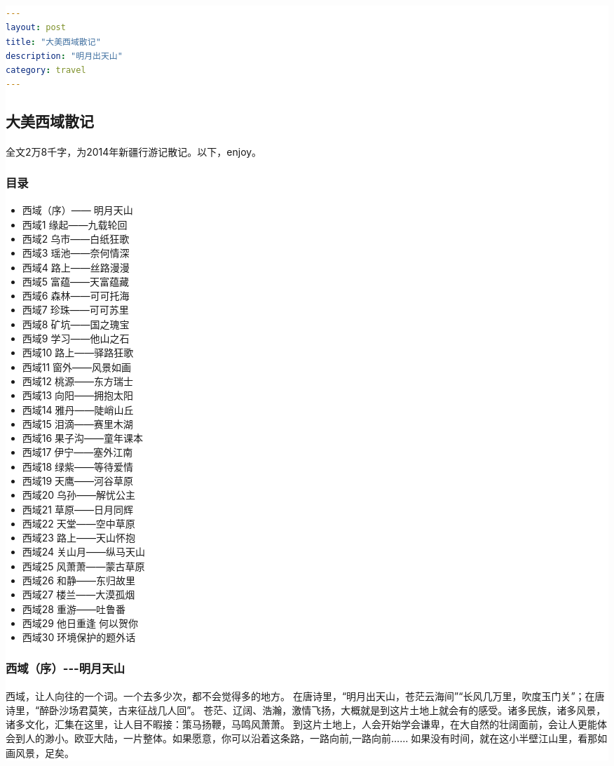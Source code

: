 ```yaml
---
layout: post
title: "大美西域散记"
description: "明月出天山"
category: travel
---
```


## 大美西域散记

全文2万8千字，为2014年新疆行游记散记。以下，enjoy。
           
### 目录     
- 西域（序）—— 明月天山
- 西域1 缘起——九载轮回
- 西域2 乌市——白纸狂歌
- 西域3 瑶池——奈何情深
- 西域4 路上——丝路漫漫
- 西域5 富蕴——天富蕴藏
- 西域6 森林——可可托海
- 西域7 珍珠——可可苏里
- 西域8 矿坑——国之瑰宝
- 西域9 学习——他山之石
- 西域10 路上——驿路狂歌
- 西域11 窗外——风景如画
- 西域12 桃源——东方瑞士
- 西域13 向阳——拥抱太阳
- 西域14 雅丹——陡峭山丘
- 西域15 泪滴——赛里木湖
- 西域16 果子沟——童年课本
- 西域17 伊宁——塞外江南
- 西域18 绿紫——等待爱情
- 西域19 天鹰——河谷草原
- 西域20 乌孙——解忧公主
- 西域21 草原——日月同辉
- 西域22 天堂——空中草原
- 西域23 路上——天山怀抱
- 西域24 关山月——纵马天山
- 西域25 风萧萧——蒙古草原
- 西域26 和静——东归故里
- 西域27 楼兰——大漠孤烟
- 西域28 重游——吐鲁番
- 西域29 他日重逢 何以贺你
- 西域30 环境保护的题外话

### 西域（序）---明月天山

西域，让人向往的一个词。一个去多少次，都不会觉得多的地方。
在唐诗里，“明月出天山，苍茫云海间”“长风几万里，吹度玉门关”；在唐诗里，“醉卧沙场君莫笑，古来征战几人回”。
苍茫、辽阔、浩瀚，激情飞扬，大概就是到这片土地上就会有的感受。诸多民族，诸多风景，诸多文化，汇集在这里，让人目不暇接：策马扬鞭，马鸣风萧萧。
到这片土地上，人会开始学会谦卑，在大自然的壮阔面前，会让人更能体会到人的渺小。欧亚大陆，一片整体。如果愿意，你可以沿着这条路，一路向前,一路向前…… 如果没有时间，就在这小半壁江山里，看那如画风景，足矣。
 